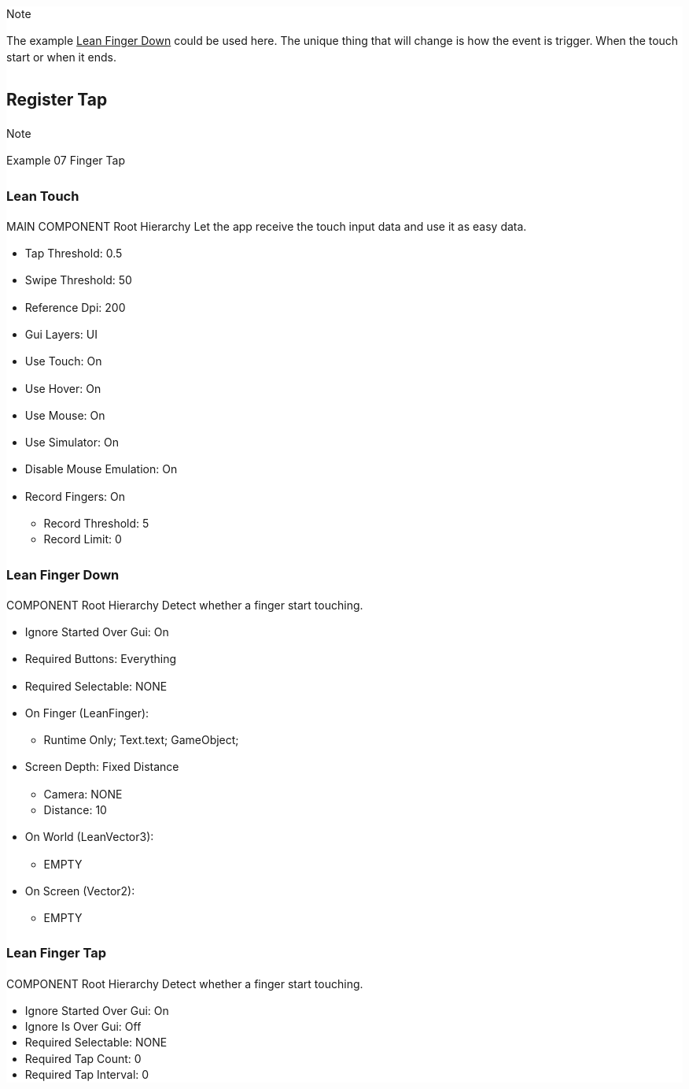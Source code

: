 > [!NOTE]
> The example [Lean Finger Down](#lean-finger-down) could be used here. The unique thing that will change is how the event is trigger. When the touch start or when it ends.


## Register Tap
> [!NOTE]
> Example 07 Finger Tap

### Lean Touch
MAIN COMPONENT
Root Hierarchy
Let the app receive the touch input data and use it as easy data.
- Tap Threshold: 0.5
- Swipe Threshold: 50
- Reference Dpi: 200
- Gui Layers: UI

- Use Touch: On
- Use Hover: On
- Use Mouse: On
- Use Simulator: On

- Disable Mouse Emulation: On
- Record Fingers: On
    - Record Threshold: 5
    - Record Limit: 0
    
### Lean Finger Down
COMPONENT
Root Hierarchy
Detect whether a finger start touching.
- Ignore Started Over Gui: On
- Required Buttons: Everything
- Required Selectable: NONE

- On Finger (LeanFinger):
    - Runtime Only; Text.text; GameObject;

- Screen Depth: Fixed Distance
    - Camera: NONE
    - Distance: 10
- On World (LeanVector3):
    - EMPTY

- On Screen (Vector2):
    - EMPTY
    
### Lean Finger Tap
COMPONENT
Root Hierarchy
Detect whether a finger start touching.
- Ignore Started Over Gui: On
- Ignore Is Over Gui: Off
- Required Selectable: NONE
- Required Tap Count: 0
- Required Tap Interval: 0
